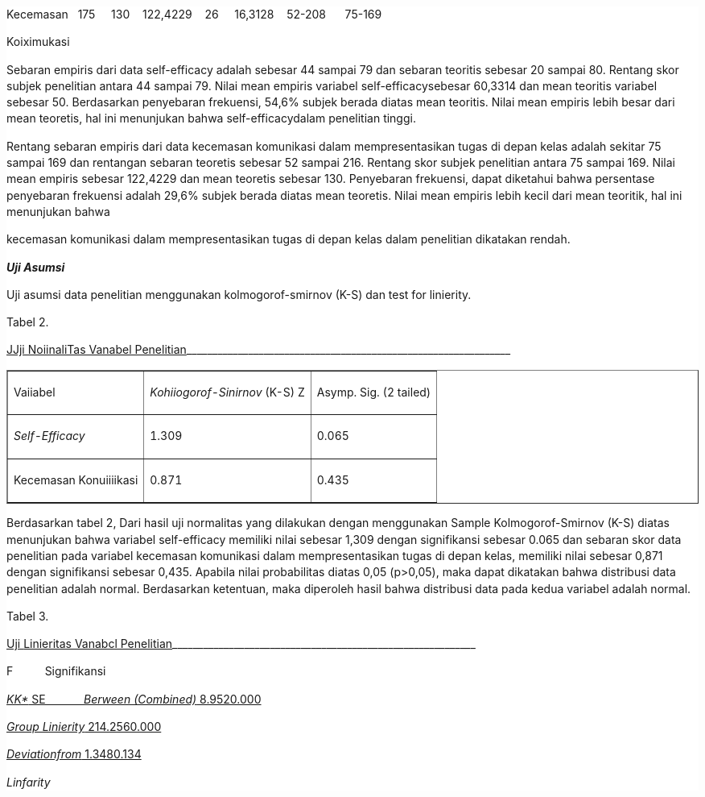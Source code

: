 <p><span class="font0">Kecemasan &nbsp;&nbsp;175 &nbsp;&nbsp;&nbsp;&nbsp;130 &nbsp;&nbsp;&nbsp;122,4229 &nbsp;&nbsp;&nbsp;26 &nbsp;&nbsp;&nbsp;&nbsp;16,3128 &nbsp;&nbsp;&nbsp;52-208 &nbsp;&nbsp;&nbsp;&nbsp;&nbsp;75-169</span></p>
<p><span class="font0">Koiximukasi</span></p>
<p><span class="font2">Sebaran empiris dari data self-efficacy adalah sebesar 44 sampai 79 dan sebaran teoritis sebesar 20 sampai 80. Rentang skor subjek penelitian antara 44 sampai 79. Nilai mean empiris variabel self-efficacysebesar 60,3314 dan mean teoritis variabel sebesar 50. Berdasarkan penyebaran frekuensi, 54,6% subjek berada diatas mean teoritis. Nilai mean empiris lebih besar dari mean teoretis, hal ini menunjukan bahwa self-efficacydalam penelitian tinggi.</span></p>
<p><span class="font2">Rentang sebaran empiris dari data kecemasan komunikasi dalam mempresentasikan tugas di depan kelas adalah sekitar 75 sampai 169 dan rentangan sebaran teoretis sebesar 52 sampai 216. Rentang skor subjek penelitian antara 75 sampai 169. Nilai mean empiris sebesar 122,4229 dan mean teoretis sebesar 130. Penyebaran frekuensi, dapat diketahui bahwa persentase penyebaran frekuensi adalah 29,6% subjek berada diatas mean teoretis. Nilai mean empiris lebih kecil dari mean teoritik, hal ini menunjukan bahwa</span></p>
<p><span class="font2">kecemasan komunikasi dalam mempresentasikan tugas di depan kelas dalam penelitian dikatakan rendah.</span></p>
<p><span class="font2" style="font-weight:bold;font-style:italic;">Uji Asumsi</span></p>
<p><span class="font2">Uji asumsi data penelitian menggunakan kolmogorof-smirnov (K-S) dan test for linierity.</span></p>
<p><span class="font0">Tabel 2.</span></p>
<p><span class="font2" style="text-decoration:underline;">JJji NoiinaliTas Vanabel Penelitian</span><span class="font2">_______________________________________________________________</span></p>
<table border="1">
<tr><td style="vertical-align:top;">
<p><span class="font0">Vaiiabel</span></p></td><td style="vertical-align:top;">
<p><span class="font0" style="font-style:italic;">Kohiiogorof-Sinirnov</span><span class="font0"> (K-S) Z</span></p></td><td style="vertical-align:top;">
<p><span class="font0">Asymp. Sig. (2 tailed)</span></p></td></tr>
<tr><td style="vertical-align:top;">
<p><span class="font0" style="font-style:italic;">Self-Efficacy</span></p></td><td style="vertical-align:top;">
<p><span class="font0">1.309</span></p></td><td style="vertical-align:top;">
<p><span class="font0">0.065</span></p></td></tr>
<tr><td style="vertical-align:top;">
<p><span class="font0">Kecemasan Konuiiiikasi</span></p></td><td style="vertical-align:top;">
<p><span class="font0">0.871</span></p></td><td style="vertical-align:top;">
<p><span class="font0">0.435</span></p></td></tr>
</table>
<p><span class="font2">Berdasarkan tabel 2, Dari hasil uji normalitas yang dilakukan dengan menggunakan Sample Kolmogorof-Smirnov (K-S) diatas menunjukan bahwa variabel self-efficacy memiliki nilai sebesar 1,309 dengan signifikansi sebesar 0.065 dan sebaran skor data penelitian pada variabel kecemasan komunikasi dalam mempresentasikan tugas di depan kelas, memiliki nilai sebesar 0,871 dengan signifikansi sebesar 0,435. Apabila nilai probabilitas diatas 0,05 (p&gt;0,05), maka dapat dikatakan bahwa distribusi data penelitian adalah normal. Berdasarkan ketentuan, maka diperoleh hasil bahwa distribusi data pada kedua variabel adalah normal.</span></p>
<p><span class="font0">Tabel 3.</span></p>
<p><span class="font2" style="text-decoration:underline;">Uji </span><span class="font0" style="text-decoration:underline;">Linieritas Vanabcl Penelitian</span><span class="font0">___________________________________________________________</span></p>
<p><span class="font0">F &nbsp;&nbsp;&nbsp;&nbsp;&nbsp;&nbsp;&nbsp;&nbsp;&nbsp;Signifikansi</span></p>
<p><a href="#bookmark13"><span class="font0" style="font-style:italic;">KK*</span><span class="font0"> SE &nbsp;&nbsp;&nbsp;&nbsp;&nbsp;&nbsp;&nbsp;&nbsp;&nbsp;&nbsp;&nbsp;</span><span class="font0" style="font-style:italic;">Berween (Combined)</span><span class="font0"> 8.9520.000</span></a></p>
<p><a href="#bookmark14"><span class="font0" style="font-style:italic;">Group Linierity</span><span class="font0"> 214.2560.000</span></a></p>
<p><a href="#bookmark15"><span class="font0" style="font-style:italic;">Deviationfrom</span><span class="font0"> 1.3480.134</span></a></p>
<p><span class="font0" style="font-style:italic;">Linfarity</span></p>